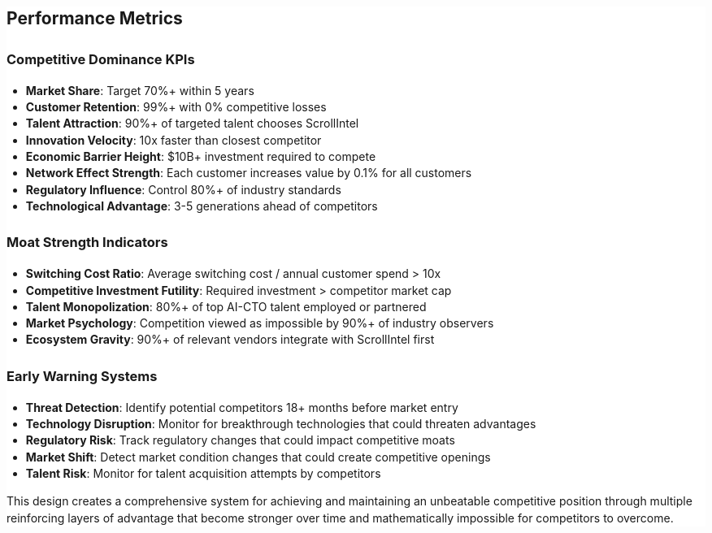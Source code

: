 ## Performance Metrics

### Competitive Dominance KPIs

- **Market Share**: Target 70%+ within 5 years
- **Customer Retention**: 99%+ with 0% competitive losses
- **Talent Attraction**: 90%+ of targeted talent chooses ScrollIntel
- **Innovation Velocity**: 10x faster than closest competitor
- **Economic Barrier Height**: $10B+ investment required to compete
- **Network Effect Strength**: Each customer increases value by 0.1% for all customers
- **Regulatory Influence**: Control 80%+ of industry standards
- **Technological Advantage**: 3-5 generations ahead of competitors

### Moat Strength Indicators

- **Switching Cost Ratio**: Average switching cost / annual customer spend > 10x
- **Competitive Investment Futility**: Required investment > competitor market cap
- **Talent Monopolization**: 80%+ of top AI-CTO talent employed or partnered
- **Market Psychology**: Competition viewed as impossible by 90%+ of industry observers
- **Ecosystem Gravity**: 90%+ of relevant vendors integrate with ScrollIntel first

### Early Warning Systems

- **Threat Detection**: Identify potential competitors 18+ months before market entry
- **Technology Disruption**: Monitor for breakthrough technologies that could threaten advantages
- **Regulatory Risk**: Track regulatory changes that could impact competitive moats
- **Market Shift**: Detect market condition changes that could create competitive openings
- **Talent Risk**: Monitor for talent acquisition attempts by competitors

This design creates a comprehensive system for achieving and maintaining an unbeatable competitive position through multiple reinforcing layers of advantage that become stronger over time and mathematically impossible for competitors to overcome.